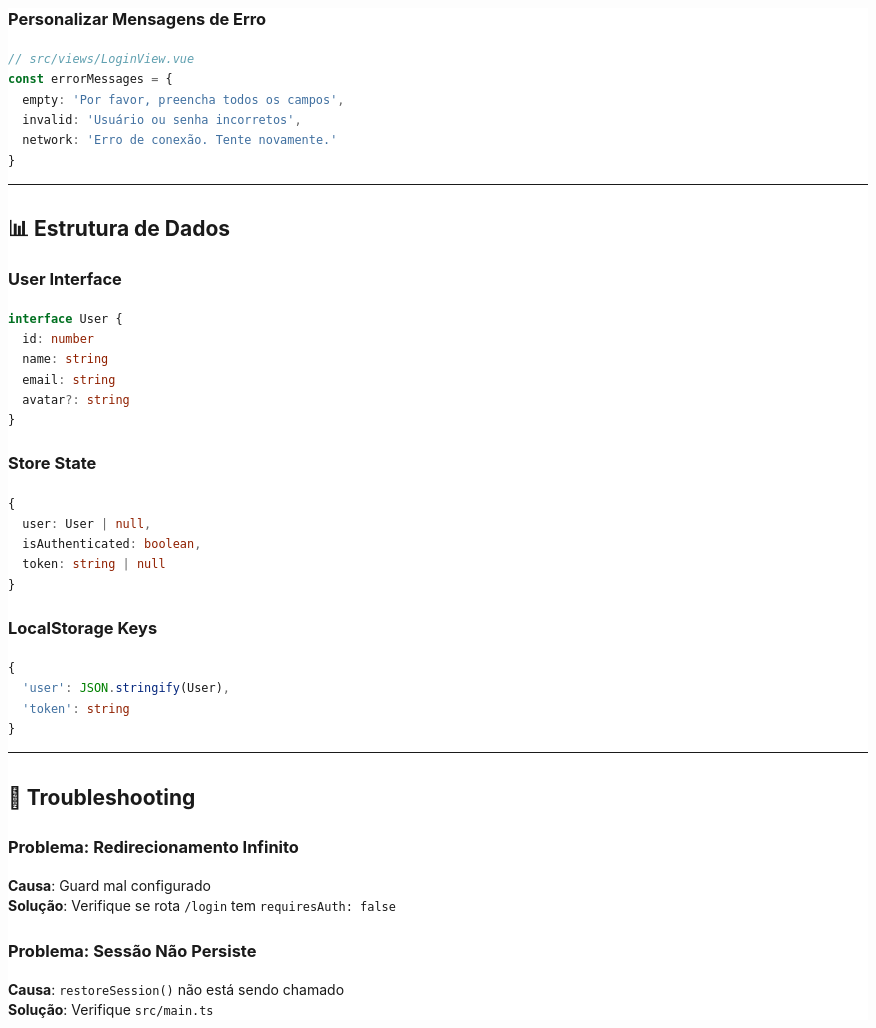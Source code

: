 ### Personalizar Mensagens de Erro

```typescript
// src/views/LoginView.vue
const errorMessages = {
  empty: 'Por favor, preencha todos os campos',
  invalid: 'Usuário ou senha incorretos',
  network: 'Erro de conexão. Tente novamente.'
}
```

---

## 📊 Estrutura de Dados

### User Interface
```typescript
interface User {
  id: number
  name: string
  email: string
  avatar?: string
}
```

### Store State
```typescript
{
  user: User | null,
  isAuthenticated: boolean,
  token: string | null
}
```

### LocalStorage Keys
```typescript
{
  'user': JSON.stringify(User),
  'token': string
}
```

---

## 🐛 Troubleshooting

### Problema: Redirecionamento Infinito
**Causa**: Guard mal configurado  
**Solução**: Verifique se rota `/login` tem `requiresAuth: false`

### Problema: Sessão Não Persiste
**Causa**: `restoreSession()` não está sendo chamado  
**Solução**: Verifique `src/main.ts`
